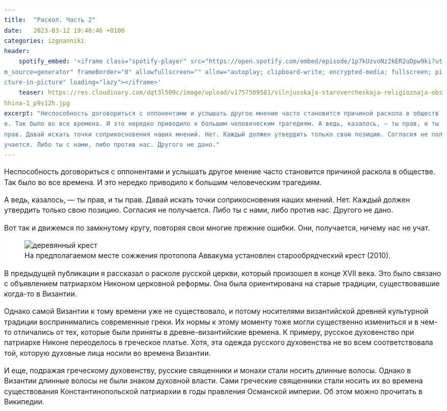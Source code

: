 ```yaml
---
title:  "Раскол. Часть 2"
date:   2023-03-12 19:48:46 +0100
categories: izgnanniki
header:
    spotify_embed: '<iframe class="spotify-player" src="https://open.spotify.com/embed/episode/1p7kUzvoNz2kER2uDpw9ki?utm_source=generator" frameBorder="0" allowfullscreen="" allow="autoplay; clipboard-write; encrypted-media; fullscreen; picture-in-picture" loading="lazy"></iframe>'
    teaser: https://res.cloudinary.com/dqt3l509c/image/upload/v1757509581/vilnjusskaja-starovercheskaja-religioznaja-obshhina-1_p9s12h.jpg
excerpt: "Неспособность договориться с оппонентами и услышать другое мнение часто становится причиной раскола в обществе. Так было во все времена. И это нередко приводило к большим человеческим трагедиям. А ведь, казалось, — ты прав, и ты прав. Давай искать точки соприкосновения наших мнений. Нет. Каждый должен утвердить только свою позицию. Согласия не получается. Либо ты с нами, либо против нас. Другого не дано."
---
```


<iframe data-testid="embed-iframe" style="border-radius:12px" src="https://open.spotify.com/embed/episode/1p7kUzvoNz2kER2uDpw9ki?utm_source=generator" width="100%" height="352" frameBorder="0" allowfullscreen="" allow="autoplay; clipboard-write; encrypted-media; fullscreen; picture-in-picture" loading="lazy"></iframe>

Неспособность договориться с оппонентами и услышать другое мнение часто становится причиной раскола в обществе. Так было во все времена. И это нередко приводило к большим человеческим трагедиям.

А ведь, казалось, — ты прав, и ты прав. Давай искать точки соприкосновения наших мнений. Нет. Каждый должен утвердить только свою позицию. Согласия не получается. Либо ты с нами, либо против нас. Другого не дано.

Вот так и движемся по замкнутому кругу, повторяя свои многие прежние ошибки. Они, получается, ничему нас не учат.


<figure class="align-center">
<img src="https://res.cloudinary.com/dqt3l509c/image/upload/v1757509661/avaakum_pustozerskna-predpolagaemom-meste-sozhzhenija-protopopa-avvakuma-ustanovlen-staroobrjadcheskij-krest-2010-scaled_kuqpz6.jpg" alt="деревянный крест">
<figcaption>На предполагаемом месте сожжения протопопа Аввакума установлен старообрядческий крест (2010).</figcaption>
</figure>

В предыдущей публикации я рассказал о расколе русской церкви, который произошел в конце XVII века. Это было связано с объявлением патриархом Никоном церковной реформы. Она была ориентирована на старые традиции, существовавшие когда-то в Византии.

Однако самой Византии к тому времени уже не существовало, и потому носителями византийской древней культурной традиции воспринимались современные греки. Их нормы к этому моменту тоже могли существенно измениться и в чем-то отличались от тех, которые были приняты в древне-византийские времена. К примеру, русское духовенство при патриархе Никоне переоделось в греческое платье. Хотя, эта одежда русского духовенства не во всем соответствовала той, которую духовные лица носили во времена Византии.

И еще, подражая греческому духовенству, русские священники и монахи стали носить длинные волосы. Однако в Византии длинные волосы не были знаком духовной власти. Сами греческие священники стали носить их во времена существования Константинопольской патриархии в годы правления Османской империи. Об этом можно прочитать в Википедии.
